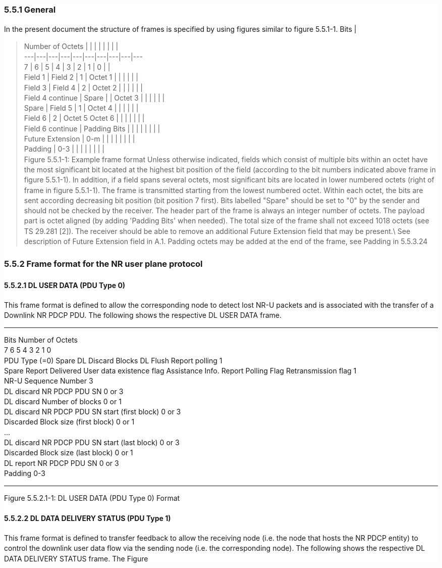 ### 5.5.1 General
In the present document the structure of frames is specified by using figures
similar to figure 5.5.1-1.
Bits | 
> Number of Octets
|  |  |  |  |  |  |  |   
---|---|---|---|---|---|---|---|---|---  
7 | 6 | 5 | 4 | 3 | 2 | 1 | 0 |  |   
Field 1 | Field 2 | 1 | Octet 1 |  |  |  |  |  |   
Field 3 | Field 4 | 2 | Octet 2 |  |  |  |  |  |   
Field 4 continue | Spare |  | Octet 3 |  |  |  |  |  |   
Spare | Field 5 | 1 | Octet 4 |  |  |  |  |  |   
Field 6 | 2 | Octet 5 Octet 6 |  |  |  |  |  |  |   
Field 6 continue | Padding Bits |  |  |  |  |  |  |  |   
Future Extension | 0-m |  |  |  |  |  |  |  |   
Padding | 0-3 |  |  |  |  |  |  |  |   
Figure 5.5.1-1: Example frame format
Unless otherwise indicated, fields which consist of multiple bits within an
octet have the most significant bit located at the highest bit position of the
field (according to the bit numbers indicated above frame in figure 5.5.1-1).
In addition, if a field spans several octets, most significant bits are
located in lower numbered octets (right of frame in figure 5.5.1-1).
The frame is transmitted starting from the lowest numbered octet. Within each
octet, the bits are sent according decreasing bit position (bit position 7
first).
Bits labelled \"Spare\" should be set to \"0\" by the sender and should not be
checked by the receiver.
The header part of the frame is always an integer number of octets. The
payload part is octet aligned (by adding \'Padding Bits\' when needed). The
total size of the frame shall not exceed 1018 octets (see TS 29.281 [2]).
The receiver should be able to remove an additional Future Extension field
that may be present.\ See description of Future Extension field in A.1.
Padding octets may be added at the end of the frame, see Padding in 5.5.3.24
### 5.5.2 Frame format for the NR user plane protocol
#### 5.5.2.1 DL USER DATA (PDU Type 0)
This frame format is defined to allow the corresponding node to detect lost
NR-U packets and is associated with the transfer of a Downlink NR PDCP PDU.
The following shows the respective DL USER DATA frame.
* * *
Bits Number of Octets  
7 6 5 4 3 2 1 0  
PDU Type (=0) Spare DL Discard Blocks DL Flush Report polling 1  
Spare Report Delivered User data existence flag Assistance Info. Report
Polling Flag Retransmission flag 1  
NR-U Sequence Number 3  
DL discard NR PDCP PDU SN 0 or 3  
DL discard Number of blocks 0 or 1  
DL discard NR PDCP PDU SN start (first block) 0 or 3  
Discarded Block size (first block) 0 or 1  
...  
DL discard NR PDCP PDU SN start (last block) 0 or 3  
Discarded Block size (last block) 0 or 1  
DL report NR PDCP PDU SN 0 or 3  
Padding 0-3
* * *
Figure 5.5.2.1-1: DL USER DATA (PDU Type 0) Format
#### 5.5.2.2 DL DATA DELIVERY STATUS (PDU Type 1)
This frame format is defined to transfer feedback to allow the receiving node
(i.e. the node that hosts the NR PDCP entity) to control the downlink user
data flow via the sending node (i.e. the corresponding node).
The following shows the respective DL DATA DELIVERY STATUS frame. The Figure